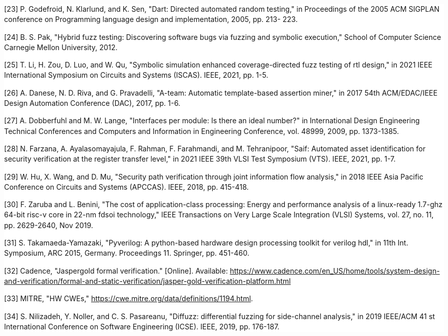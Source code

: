[23] P. Godefroid, N. Klarlund, and K. Sen, "Dart: Directed automated random testing," in Proceedings of the 2005 ACM SIGPLAN conference on Programming language design and implementation, 2005, pp. 213- 223.

[24] B. S. Pak, "Hybrid fuzz testing: Discovering software bugs via fuzzing and symbolic execution," School of Computer Science Carnegie Mellon University, 2012.

[25] T. Li, H. Zou, D. Luo, and W. Qu, "Symbolic simulation enhanced coverage-directed fuzz testing of rtl design," in 2021 IEEE International Symposium on Circuits and Systems (ISCAS). IEEE, 2021, pp. 1-5.

[26] A. Danese, N. D. Riva, and G. Pravadelli, "A-team: Automatic template-based assertion miner," in 2017 54th ACM/EDAC/IEEE Design Automation Conference (DAC), 2017, pp. 1-6.

[27] A. Dobberfuhl and M. W. Lange, "Interfaces per module: Is there an ideal number?" in International Design Engineering Technical Conferences and Computers and Information in Engineering Conference, vol. 48999, 2009, pp. 1373-1385.

[28] N. Farzana, A. Ayalasomayajula, F. Rahman, F. Farahmandi, and M. Tehranipoor, "Saif: Automated asset identification for security verification at the register transfer level," in 2021 IEEE 39th VLSI Test Symposium (VTS). IEEE, 2021, pp. 1-7.

[29] W. Hu, X. Wang, and D. Mu, "Security path verification through joint information flow analysis," in 2018 IEEE Asia Pacific Conference on Circuits and Systems (APCCAS). IEEE, 2018, pp. 415-418.

[30] F. Zaruba and L. Benini, "The cost of application-class processing: Energy and performance analysis of a linux-ready 1.7-ghz 64-bit risc-v core in 22-nm fdsoi technology," IEEE Transactions on Very Large Scale Integration (VLSI) Systems, vol. 27, no. 11, pp. 2629-2640, Nov 2019.

[31] S. Takamaeda-Yamazaki, "Pyverilog: A python-based hardware design processing toolkit for verilog hdl," in 11th Int. Symposium, ARC 2015, Germany. Proceedings 11. Springer, pp. 451-460.

[32] Cadence, "Jaspergold formal verification." [Online]. Available: https://www.cadence.com/en_US/home/tools/system-design-and-verification/formal-and-static-verification/jasper-gold-verification-platform.html

[33] MITRE, "HW CWEs," https://cwe.mitre.org/data/definitions/1194.html.

[34] S. Nilizadeh, Y. Noller, and C. S. Pasareanu, "Diffuzz: differential fuzzing for side-channel analysis," in 2019 IEEE/ACM 41 st International Conference on Software Engineering (ICSE). IEEE, 2019, pp. 176-187.
